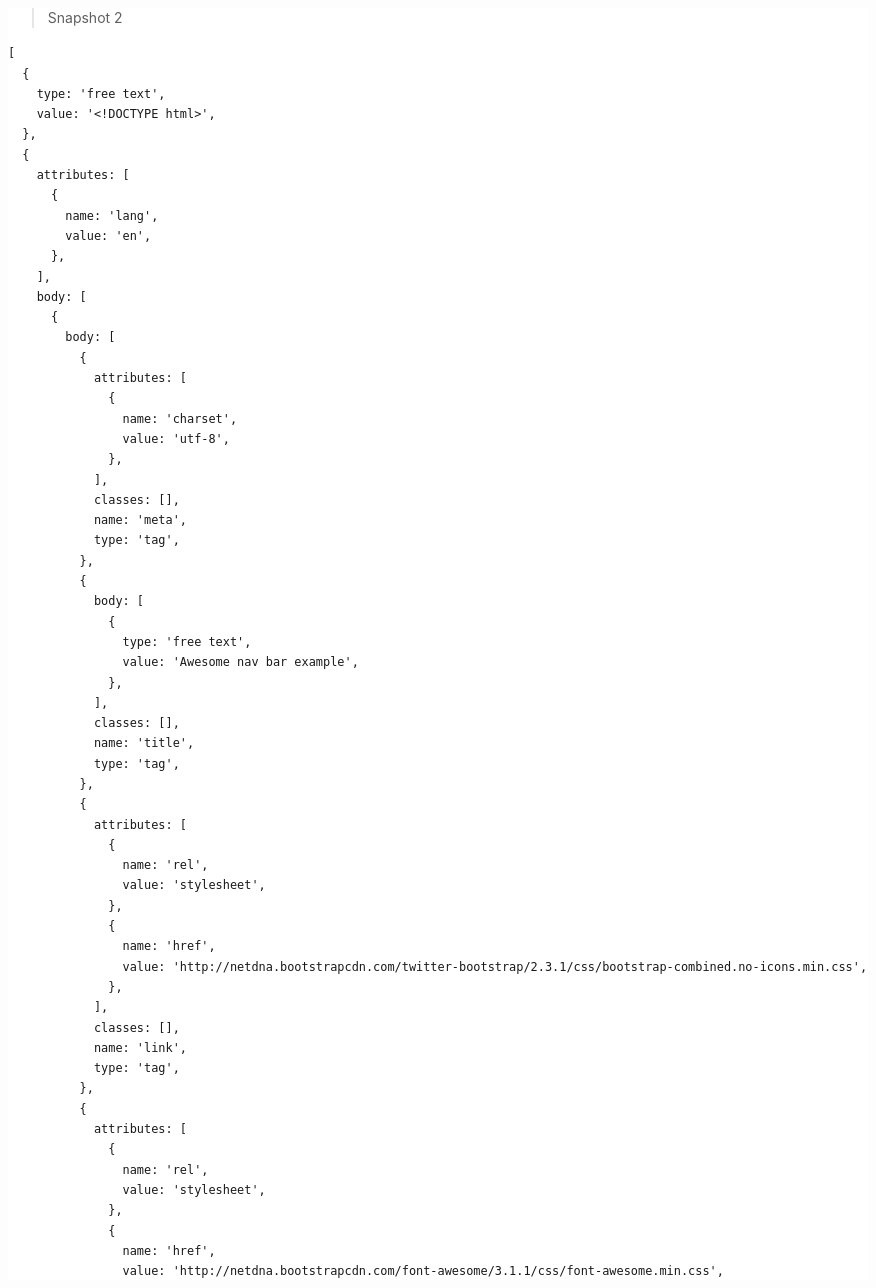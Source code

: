 > Snapshot 2

    [
      {
        type: 'free text',
        value: '<!DOCTYPE html>',
      },
      {
        attributes: [
          {
            name: 'lang',
            value: 'en',
          },
        ],
        body: [
          {
            body: [
              {
                attributes: [
                  {
                    name: 'charset',
                    value: 'utf-8',
                  },
                ],
                classes: [],
                name: 'meta',
                type: 'tag',
              },
              {
                body: [
                  {
                    type: 'free text',
                    value: 'Awesome nav bar example',
                  },
                ],
                classes: [],
                name: 'title',
                type: 'tag',
              },
              {
                attributes: [
                  {
                    name: 'rel',
                    value: 'stylesheet',
                  },
                  {
                    name: 'href',
                    value: 'http://netdna.bootstrapcdn.com/twitter-bootstrap/2.3.1/css/bootstrap-combined.no-icons.min.css',
                  },
                ],
                classes: [],
                name: 'link',
                type: 'tag',
              },
              {
                attributes: [
                  {
                    name: 'rel',
                    value: 'stylesheet',
                  },
                  {
                    name: 'href',
                    value: 'http://netdna.bootstrapcdn.com/font-awesome/3.1.1/css/font-awesome.min.css',